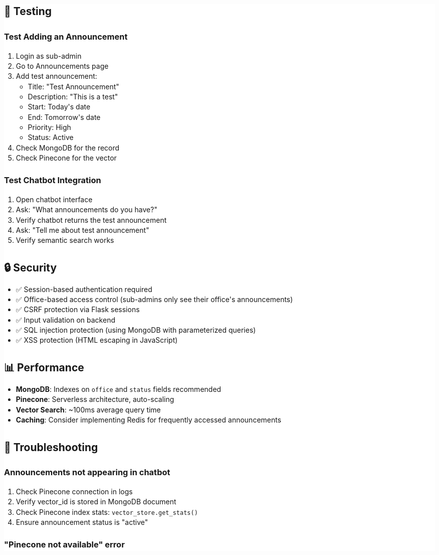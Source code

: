 ## 🧪 Testing

### Test Adding an Announcement

1. Login as sub-admin
2. Go to Announcements page
3. Add test announcement:
   - Title: "Test Announcement"
   - Description: "This is a test"
   - Start: Today's date
   - End: Tomorrow's date
   - Priority: High
   - Status: Active
4. Check MongoDB for the record
5. Check Pinecone for the vector

### Test Chatbot Integration

1. Open chatbot interface
2. Ask: "What announcements do you have?"
3. Verify chatbot returns the test announcement
4. Ask: "Tell me about test announcement"
5. Verify semantic search works

## 🔒 Security

- ✅ Session-based authentication required
- ✅ Office-based access control (sub-admins only see their office's announcements)
- ✅ CSRF protection via Flask sessions
- ✅ Input validation on backend
- ✅ SQL injection protection (using MongoDB with parameterized queries)
- ✅ XSS protection (HTML escaping in JavaScript)

## 📊 Performance

- **MongoDB**: Indexes on `office` and `status` fields recommended
- **Pinecone**: Serverless architecture, auto-scaling
- **Vector Search**: ~100ms average query time
- **Caching**: Consider implementing Redis for frequently accessed announcements

## 🐛 Troubleshooting

### Announcements not appearing in chatbot

1. Check Pinecone connection in logs
2. Verify vector_id is stored in MongoDB document
3. Check Pinecone index stats: `vector_store.get_stats()`
4. Ensure announcement status is "active"

### "Pinecone not available" error
